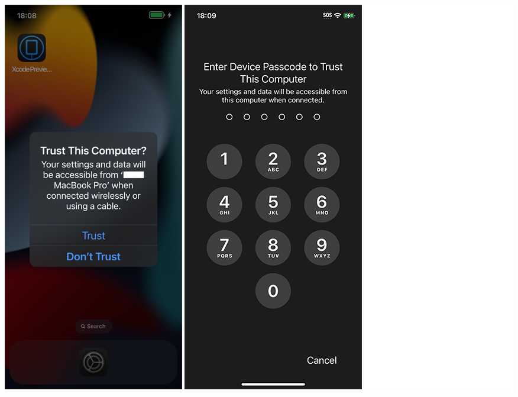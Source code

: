    ![Trust This Computer](README-resources/iphone_trust.png) ![Enter Passcode to Trust](README-resources/iphone_trust_passcode.png)